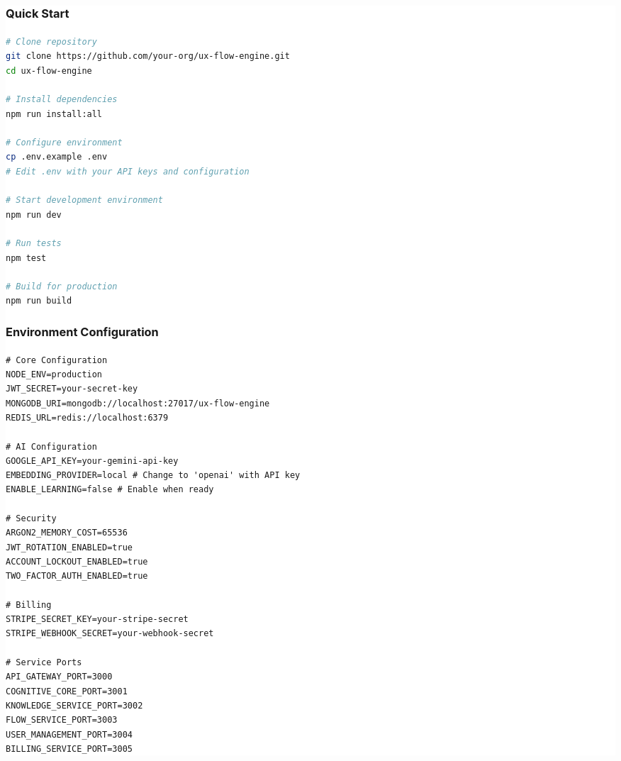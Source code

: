 ### Quick Start
```bash
# Clone repository
git clone https://github.com/your-org/ux-flow-engine.git
cd ux-flow-engine

# Install dependencies
npm run install:all

# Configure environment
cp .env.example .env
# Edit .env with your API keys and configuration

# Start development environment
npm run dev

# Run tests
npm test

# Build for production
npm run build
```

### Environment Configuration
```env
# Core Configuration
NODE_ENV=production
JWT_SECRET=your-secret-key
MONGODB_URI=mongodb://localhost:27017/ux-flow-engine
REDIS_URL=redis://localhost:6379

# AI Configuration
GOOGLE_API_KEY=your-gemini-api-key
EMBEDDING_PROVIDER=local # Change to 'openai' with API key
ENABLE_LEARNING=false # Enable when ready

# Security
ARGON2_MEMORY_COST=65536
JWT_ROTATION_ENABLED=true
ACCOUNT_LOCKOUT_ENABLED=true
TWO_FACTOR_AUTH_ENABLED=true

# Billing
STRIPE_SECRET_KEY=your-stripe-secret
STRIPE_WEBHOOK_SECRET=your-webhook-secret

# Service Ports
API_GATEWAY_PORT=3000
COGNITIVE_CORE_PORT=3001
KNOWLEDGE_SERVICE_PORT=3002
FLOW_SERVICE_PORT=3003
USER_MANAGEMENT_PORT=3004
BILLING_SERVICE_PORT=3005
```
